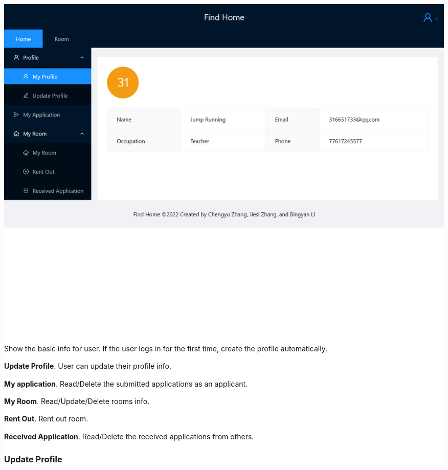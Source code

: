 ![Profile](/client/public/image/profile.png)

Show the basic info for user. If the user logs in for the first time, create the profile automatically.

**Update Profile**. User can update their profile info.

**My application**. Read/Delete the submitted applications as an applicant.

**My Room**. Read/Update/Delete rooms info.

**Rent Out**. Rent out room.

**Received Application**. Read/Delete the received applications from others.

### Update Profile
